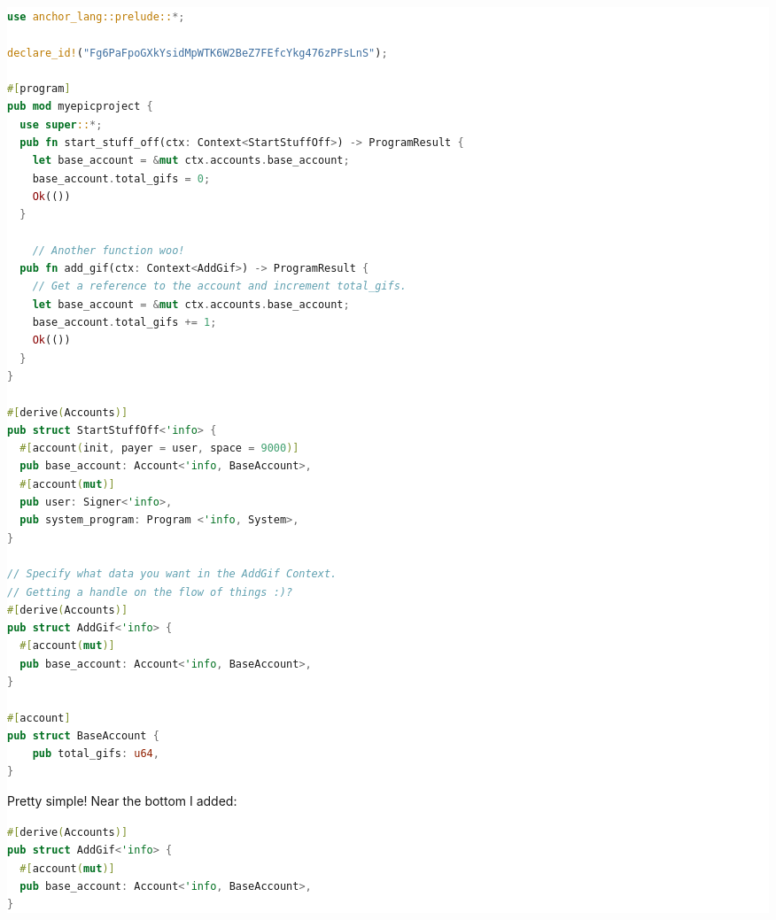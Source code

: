 ```rust
use anchor_lang::prelude::*;

declare_id!("Fg6PaFpoGXkYsidMpWTK6W2BeZ7FEfcYkg476zPFsLnS");

#[program]
pub mod myepicproject {
  use super::*;
  pub fn start_stuff_off(ctx: Context<StartStuffOff>) -> ProgramResult {
    let base_account = &mut ctx.accounts.base_account;
    base_account.total_gifs = 0;
    Ok(())
  }

	// Another function woo!
  pub fn add_gif(ctx: Context<AddGif>) -> ProgramResult {
    // Get a reference to the account and increment total_gifs.
    let base_account = &mut ctx.accounts.base_account;
    base_account.total_gifs += 1;
    Ok(())
  }
}

#[derive(Accounts)]
pub struct StartStuffOff<'info> {
  #[account(init, payer = user, space = 9000)]
  pub base_account: Account<'info, BaseAccount>,
  #[account(mut)]
  pub user: Signer<'info>,
  pub system_program: Program <'info, System>,
}

// Specify what data you want in the AddGif Context.
// Getting a handle on the flow of things :)?
#[derive(Accounts)]
pub struct AddGif<'info> {
  #[account(mut)]
  pub base_account: Account<'info, BaseAccount>,
}

#[account]
pub struct BaseAccount {
    pub total_gifs: u64,
}
```

Pretty simple! Near the bottom I added:

```rust
#[derive(Accounts)]
pub struct AddGif<'info> {
  #[account(mut)]
  pub base_account: Account<'info, BaseAccount>,
}
```
